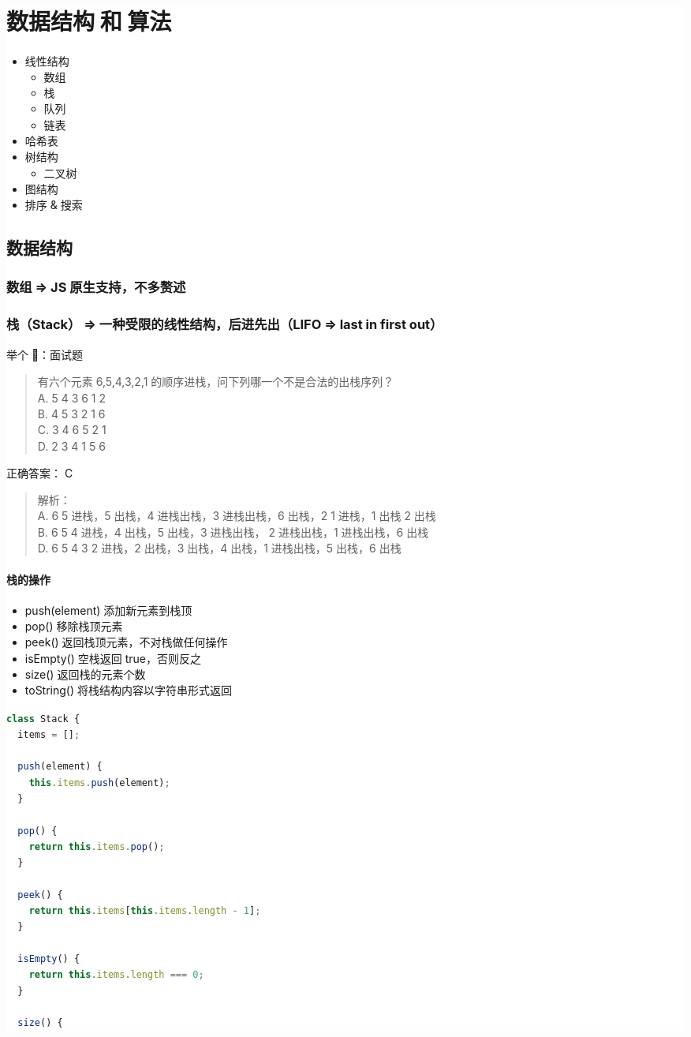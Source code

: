 # 数据结构 和 算法

- 线性结构
  - 数组
  - 栈
  - 队列
  - 链表
- 哈希表
- 树结构
  - 二叉树
- 图结构
- 排序 & 搜索

## 数据结构

### 数组 => JS 原生支持，不多赘述

### 栈（Stack） => 一种受限的线性结构，后进先出（LIFO => last in first out）

举个 🌰：面试题

> 有六个元素 6,5,4,3,2,1 的顺序进栈，问下列哪一个不是合法的出栈序列？<br>
> A. 5 4 3 6 1 2 <br>
> B. 4 5 3 2 1 6 <br>
> C. 3 4 6 5 2 1 <br>
> D. 2 3 4 1 5 6

正确答案： C

> 解析： <br>
> A. 6 5 进栈，5 出栈，4 进栈出栈，3 进栈出栈，6 出栈，2 1 进栈，1 出栈 2 出栈 <br>
> B. 6 5 4 进栈，4 出栈，5 出栈，3 进栈出栈， 2 进栈出栈，1 进栈出栈，6 出栈 <br>
> D. 6 5 4 3 2 进栈，2 出栈，3 出栈，4 出栈，1 进栈出栈，5 出栈，6 出栈

#### 栈的操作

- push(element) 添加新元素到栈顶
- pop() 移除栈顶元素
- peek() 返回栈顶元素，不对栈做任何操作
- isEmpty() 空栈返回 true，否则反之
- size() 返回栈的元素个数
- toString() 将栈结构内容以字符串形式返回

```javascript
class Stack {
  items = [];

  push(element) {
    this.items.push(element);
  }

  pop() {
    return this.items.pop();
  }

  peek() {
    return this.items[this.items.length - 1];
  }

  isEmpty() {
    return this.items.length === 0;
  }

  size() {
```